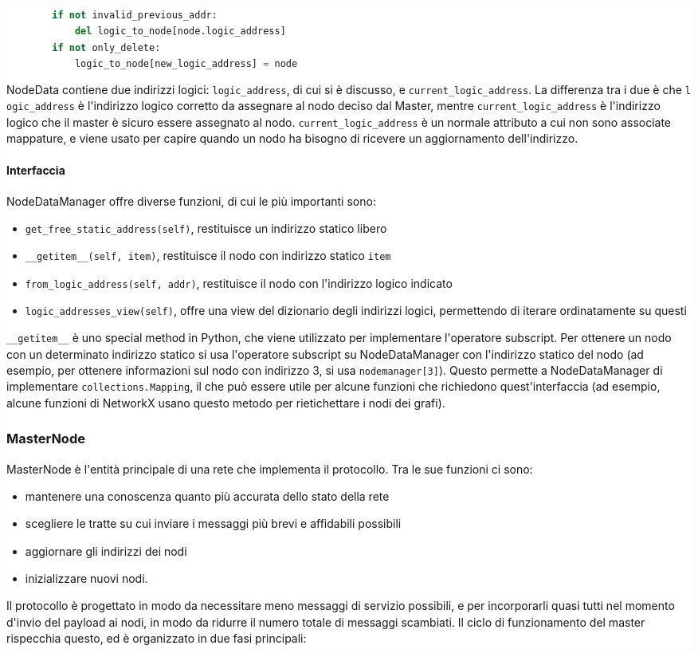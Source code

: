 ```python
        if not invalid_previous_addr:
            del logic_to_node[node.logic_address]
        if not only_delete:
            logic_to_node[new_logic_address] = node

```

NodeData contiene due indirizzi logici: `logic_address`, di cui si è discusso,
e `current_logic_address`. La differenza tra i due è che `logic_address` è
l'indirizzo logico corretto da assegnare al nodo deciso dal Master, mentre
`current_logic_address` è l'indirizzo logico che il master è sicuro essere
assegnato al nodo. `current_logic_address` è un normale attributo a cui non
sono associate mappature, e viene usato per capire quando un nodo ha bisogno di
ricevere un aggiornamento dell'indirizzo.

#### Interfaccia

NodeDataManager offre diverse funzioni, di cui le più importanti sono:

* `get_free_static_address(self)`, restituisce un indirizzo statico libero

* `__getitem__(self, item)`, restituisce il nodo con indirizzo statico `item`

* `from_logic_address(self, addr)`, restituisce il nodo con l'indirizzo logico
  indicato

* `logic_addresses_view(self)`, offre una view del dizionario degli indirizzi
  logici, permettendo di iterare ordinatamente su questi

`__getitem__` è uno special method in Python, che viene utilizzato per
implementare l'operatore subscript. Per ottenere un nodo con un determinato
indirizzo statico si usa l'operatore subscript su NodeDataManager con
l'indirizzo statico del nodo (ad esempio, per ottenere informazioni sul nodo
con indirizzo 3, si usa `nodemanager[3]`). Questo permette a NodeDataManager
di implementare `collections.Mapping`, il che può essere utile per alcune
funzioni che richiedono quest'interfaccia (ad esempio, alcune funzioni di
NetworkX usano questo metodo per rietichettare i nodi dei grafi).

### MasterNode

MasterNode è l'entità principale di una rete che implementa il protocollo. Tra
le sue funzioni ci sono:

* mantenere una conoscenza quanto più accurata dello stato della rete

* scegliere le tratte su cui inviare i messaggi più brevi e affidabili
  possibili

* aggiornare gli indirizzi dei nodi

* inizializzare nuovi nodi.

Il protocollo è progettato in modo da necessitare meno messaggi di servizio
possibili, e per incorporarli quasi tutti nel momento d'invio del payload ai
nodi, in modo da ridurre il numero totale di messaggi scambiati. Il ciclo di
funzionamento del master rispecchia questo, ed è organizzato in due fasi
principali:
